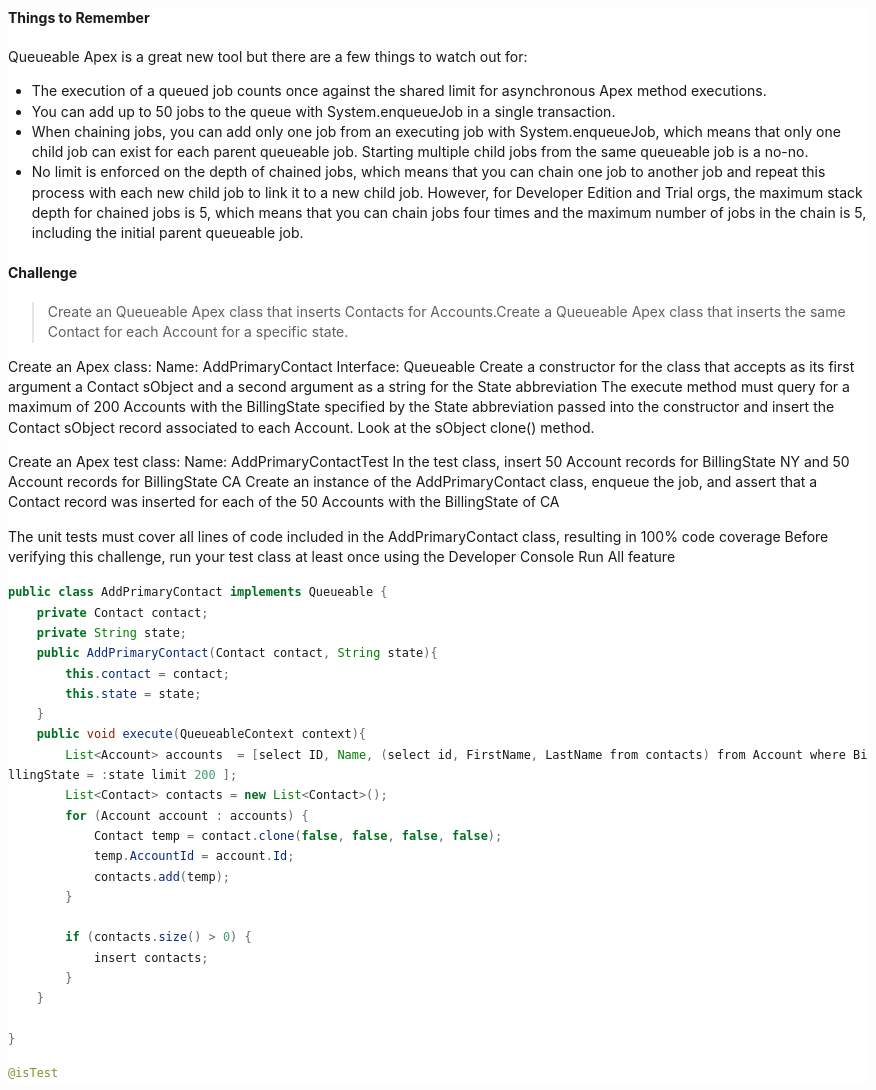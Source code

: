 
#### Things to Remember
Queueable Apex is a great new tool but there are a few things to watch out for:
- The execution of a queued job counts once against the shared limit for asynchronous Apex method executions.
- You can add up to 50 jobs to the queue with System.enqueueJob in a single transaction.
- When chaining jobs, you can add only one job from an executing job with System.enqueueJob, which means that only one child job can exist for each parent queueable job. Starting multiple child jobs from the same queueable job is a no-no.
- No limit is enforced on the depth of chained jobs, which means that you can chain one job to another job and repeat this process with each new child job to link it to a new child job. However, for Developer Edition and Trial orgs, the maximum stack depth for chained jobs is 5, which means that you can chain jobs four times and the maximum number of jobs in the chain is 5, including the initial parent queueable job.

#### Challenge
>Create an Queueable Apex class that inserts Contacts for Accounts.Create a Queueable Apex class that inserts the same Contact for each Account for a specific state.

Create an Apex class:
Name: AddPrimaryContact
Interface: Queueable
Create a constructor for the class that accepts as its first argument a Contact sObject and a second argument as a string for the State abbreviation
The execute method must query for a maximum of 200 Accounts with the BillingState specified by the State abbreviation passed into the constructor and insert the Contact sObject record associated to each Account. Look at the sObject clone() method.

Create an Apex test class:
Name: AddPrimaryContactTest
In the test class, insert 50 Account records for BillingState NY and 50 Account records for BillingState CA
Create an instance of the AddPrimaryContact class, enqueue the job, and assert that a Contact record was inserted for each of the 50 Accounts with the BillingState of CA

The unit tests must cover all lines of code included in the AddPrimaryContact class, resulting in 100% code coverage
Before verifying this challenge, run your test class at least once using the Developer Console Run All feature
```Java
public class AddPrimaryContact implements Queueable {
    private Contact contact;
    private String state;
    public AddPrimaryContact(Contact contact, String state){
        this.contact = contact;
        this.state = state;
    }
    public void execute(QueueableContext context){
        List<Account> accounts  = [select ID, Name, (select id, FirstName, LastName from contacts) from Account where BillingState = :state limit 200 ];
        List<Contact> contacts = new List<Contact>();
        for (Account account : accounts) {
            Contact temp = contact.clone(false, false, false, false);
            temp.AccountId = account.Id;
            contacts.add(temp);
        }

        if (contacts.size() > 0) {
            insert contacts;
        }
    }

}
```
```Java
@isTest
```